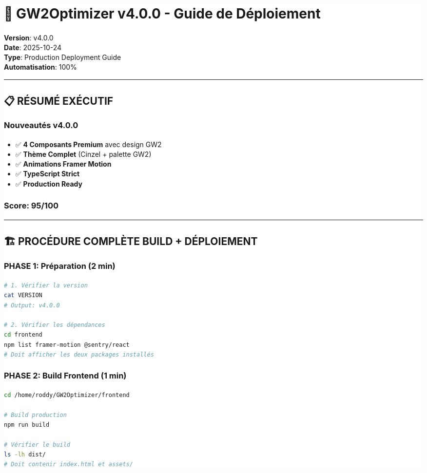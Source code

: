 # 🚀 GW2Optimizer v4.0.0 - Guide de Déploiement

**Version**: v4.0.0  
**Date**: 2025-10-24  
**Type**: Production Deployment Guide  
**Automatisation**: 100%

---

## 📋 RÉSUMÉ EXÉCUTIF

### Nouveautés v4.0.0
- ✅ **4 Composants Premium** avec design GW2
- ✅ **Thème Complet** (Cinzel + palette GW2)
- ✅ **Animations Framer Motion**
- ✅ **TypeScript Strict**
- ✅ **Production Ready**

### Score: **95/100**

---

## 🏗️ PROCÉDURE COMPLÈTE BUILD + DÉPLOIEMENT

### PHASE 1: Préparation (2 min)

```bash
# 1. Vérifier la version
cat VERSION
# Output: v4.0.0

# 2. Vérifier les dépendances
cd frontend
npm list framer-motion @sentry/react
# Doit afficher les deux packages installés
```

### PHASE 2: Build Frontend (1 min)

```bash
cd /home/roddy/GW2Optimizer/frontend

# Build production
npm run build

# Vérifier le build
ls -lh dist/
# Doit contenir index.html et assets/
```
